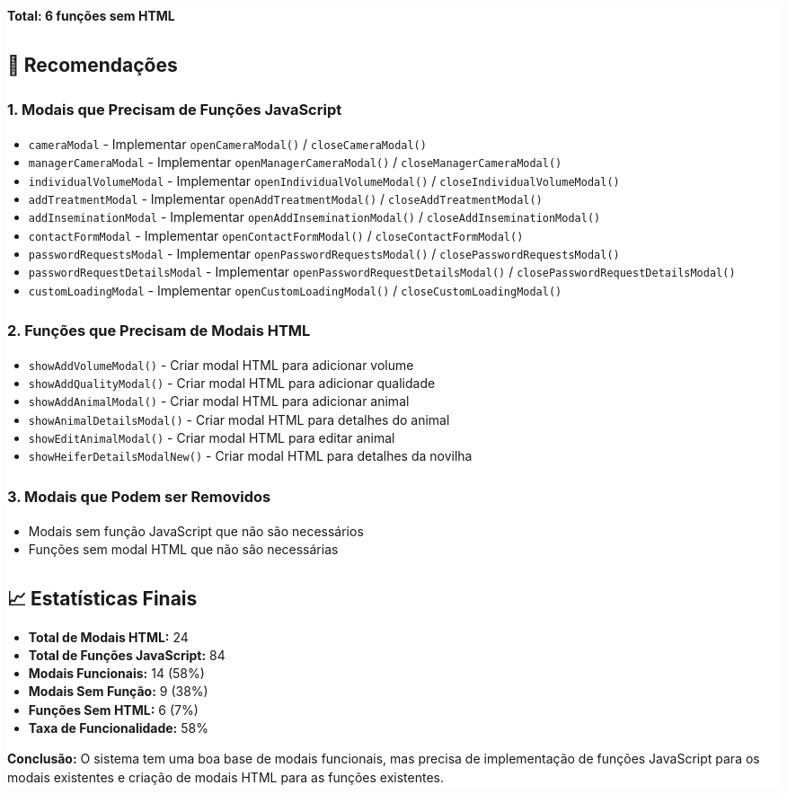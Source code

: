 **Total: 6 funções sem HTML**

## 🎯 **Recomendações**

### **1. Modais que Precisam de Funções JavaScript**
- `cameraModal` - Implementar `openCameraModal()` / `closeCameraModal()`
- `managerCameraModal` - Implementar `openManagerCameraModal()` / `closeManagerCameraModal()`
- `individualVolumeModal` - Implementar `openIndividualVolumeModal()` / `closeIndividualVolumeModal()`
- `addTreatmentModal` - Implementar `openAddTreatmentModal()` / `closeAddTreatmentModal()`
- `addInseminationModal` - Implementar `openAddInseminationModal()` / `closeAddInseminationModal()`
- `contactFormModal` - Implementar `openContactFormModal()` / `closeContactFormModal()`
- `passwordRequestsModal` - Implementar `openPasswordRequestsModal()` / `closePasswordRequestsModal()`
- `passwordRequestDetailsModal` - Implementar `openPasswordRequestDetailsModal()` / `closePasswordRequestDetailsModal()`
- `customLoadingModal` - Implementar `openCustomLoadingModal()` / `closeCustomLoadingModal()`

### **2. Funções que Precisam de Modais HTML**
- `showAddVolumeModal()` - Criar modal HTML para adicionar volume
- `showAddQualityModal()` - Criar modal HTML para adicionar qualidade
- `showAddAnimalModal()` - Criar modal HTML para adicionar animal
- `showAnimalDetailsModal()` - Criar modal HTML para detalhes do animal
- `showEditAnimalModal()` - Criar modal HTML para editar animal
- `showHeiferDetailsModalNew()` - Criar modal HTML para detalhes da novilha

### **3. Modais que Podem ser Removidos**
- Modais sem função JavaScript que não são necessários
- Funções sem modal HTML que não são necessárias

## 📈 **Estatísticas Finais**

- **Total de Modais HTML:** 24
- **Total de Funções JavaScript:** 84
- **Modais Funcionais:** 14 (58%)
- **Modais Sem Função:** 9 (38%)
- **Funções Sem HTML:** 6 (7%)
- **Taxa de Funcionalidade:** 58%

**Conclusão:** O sistema tem uma boa base de modais funcionais, mas precisa de implementação de funções JavaScript para os modais existentes e criação de modais HTML para as funções existentes.

